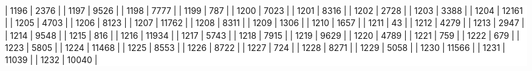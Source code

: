 | 1196 | 2376 |
| 1197 | 9526 |
| 1198 | 7777 |
| 1199 | 787 |
| 1200 | 7023 |
| 1201 | 8316 |
| 1202 | 2728 |
| 1203 | 3388 |
| 1204 | 12161 |
| 1205 | 4703 |
| 1206 | 8123 |
| 1207 | 11762 |
| 1208 | 8311 |
| 1209 | 1306 |
| 1210 | 1657 |
| 1211 | 43 |
| 1212 | 4279 |
| 1213 | 2947 |
| 1214 | 9548 |
| 1215 | 816 |
| 1216 | 11934 |
| 1217 | 5743 |
| 1218 | 7915 |
| 1219 | 9629 |
| 1220 | 4789 |
| 1221 | 759 |
| 1222 | 679 |
| 1223 | 5805 |
| 1224 | 11468 |
| 1225 | 8553 |
| 1226 | 8722 |
| 1227 | 724 |
| 1228 | 8271 |
| 1229 | 5058 |
| 1230 | 11566 |
| 1231 | 11039 |
| 1232 | 10040 |